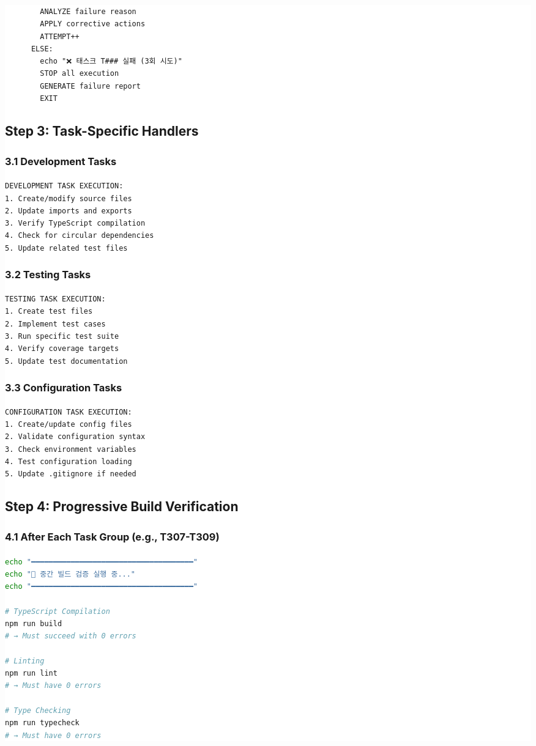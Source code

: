 ```
        ANALYZE failure reason
        APPLY corrective actions
        ATTEMPT++
      ELSE:
        echo "❌ 태스크 T### 실패 (3회 시도)"
        STOP all execution
        GENERATE failure report
        EXIT
```

## Step 3: Task-Specific Handlers

### 3.1 Development Tasks
```
DEVELOPMENT TASK EXECUTION:
1. Create/modify source files
2. Update imports and exports
3. Verify TypeScript compilation
4. Check for circular dependencies
5. Update related test files
```

### 3.2 Testing Tasks
```
TESTING TASK EXECUTION:
1. Create test files
2. Implement test cases
3. Run specific test suite
4. Verify coverage targets
5. Update test documentation
```

### 3.3 Configuration Tasks
```
CONFIGURATION TASK EXECUTION:
1. Create/update config files
2. Validate configuration syntax
3. Check environment variables
4. Test configuration loading
5. Update .gitignore if needed
```

## Step 4: Progressive Build Verification

### 4.1 After Each Task Group (e.g., T307-T309)
```bash
echo "━━━━━━━━━━━━━━━━━━━━━━━━━━━━━━━━━━━━━"
echo "🔨 중간 빌드 검증 실행 중..."
echo "━━━━━━━━━━━━━━━━━━━━━━━━━━━━━━━━━━━━━"

# TypeScript Compilation
npm run build
# → Must succeed with 0 errors

# Linting
npm run lint
# → Must have 0 errors

# Type Checking  
npm run typecheck
# → Must have 0 errors

```